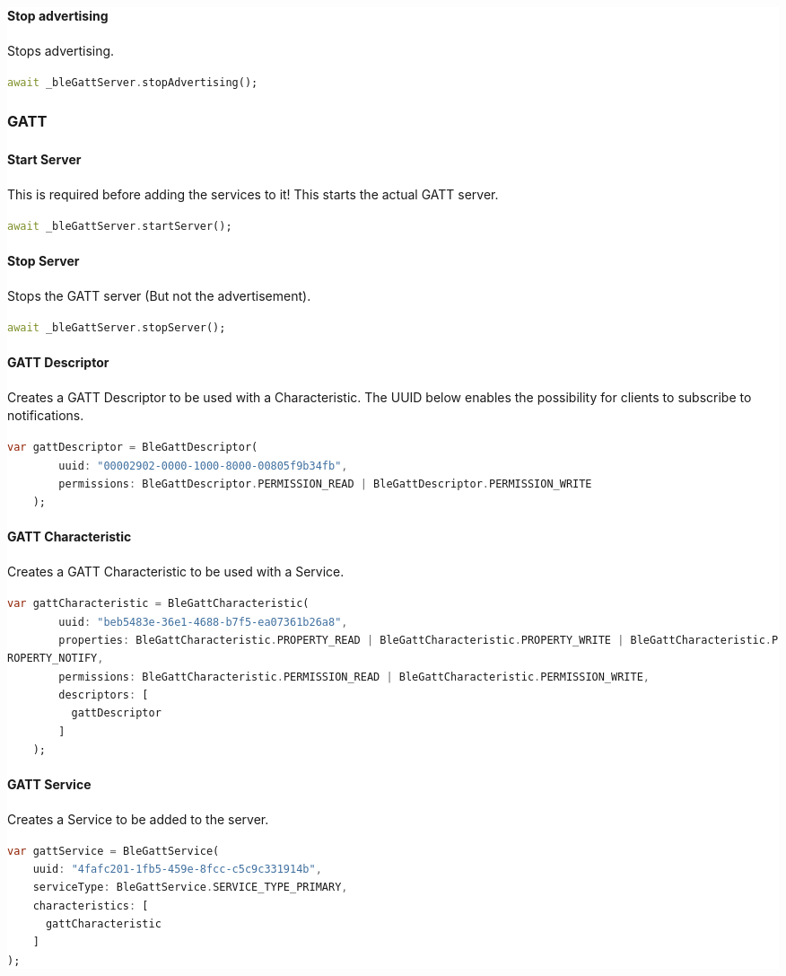 #### Stop advertising
Stops advertising.
```dart
await _bleGattServer.stopAdvertising();
```

### GATT 
#### Start Server
This is required before adding the services to it! This starts the actual GATT server.

```dart
await _bleGattServer.startServer();
```

#### Stop Server
Stops the GATT server (But not the advertisement).
```dart
await _bleGattServer.stopServer();
```

#### GATT Descriptor
Creates a GATT Descriptor to be used with a Characteristic. The UUID below enables the possibility
for clients to subscribe to notifications.
```dart
var gattDescriptor = BleGattDescriptor(
        uuid: "00002902-0000-1000-8000-00805f9b34fb",
        permissions: BleGattDescriptor.PERMISSION_READ | BleGattDescriptor.PERMISSION_WRITE
    );
```

#### GATT Characteristic
Creates a GATT Characteristic to be used with a Service.
```dart
var gattCharacteristic = BleGattCharacteristic(
        uuid: "beb5483e-36e1-4688-b7f5-ea07361b26a8",
        properties: BleGattCharacteristic.PROPERTY_READ | BleGattCharacteristic.PROPERTY_WRITE | BleGattCharacteristic.PROPERTY_NOTIFY,
        permissions: BleGattCharacteristic.PERMISSION_READ | BleGattCharacteristic.PERMISSION_WRITE,
        descriptors: [
          gattDescriptor
        ]
    );
```

#### GATT Service
Creates a Service to be added to the server.
```dart
var gattService = BleGattService(
    uuid: "4fafc201-1fb5-459e-8fcc-c5c9c331914b",
    serviceType: BleGattService.SERVICE_TYPE_PRIMARY,
    characteristics: [
      gattCharacteristic
    ]
);
```
